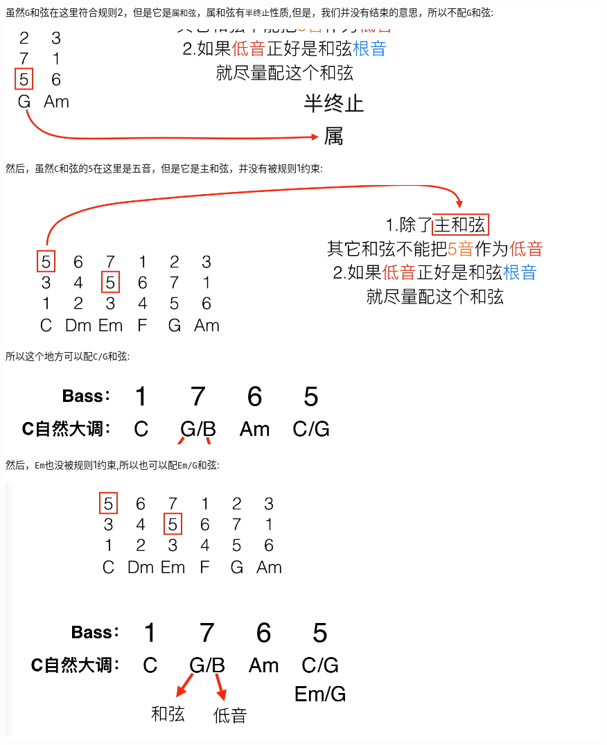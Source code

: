 虽然`G`和弦在这里符合规则2，但是它是`属和弦`，属和弦有`半终止`性质,但是，我们并没有结束的意思，所以不配`G`和弦:

![Image](./img/image_2021-05-12-17-41-06.png)

然后，虽然`C`和弦的`5`在这里是五音，但是它是主和弦，并没有被规则1约束:

![Image](./img/image_2021-05-12-17-44-43.png)

所以这个地方可以配`C/G`和弦:

![Image](./img/image_2021-05-12-17-45-21.png)

然后，`Em`也没被规则1约束,所以也可以配`Em/G`和弦:

![Image](./img/image_2021-05-12-17-46-52.png)

